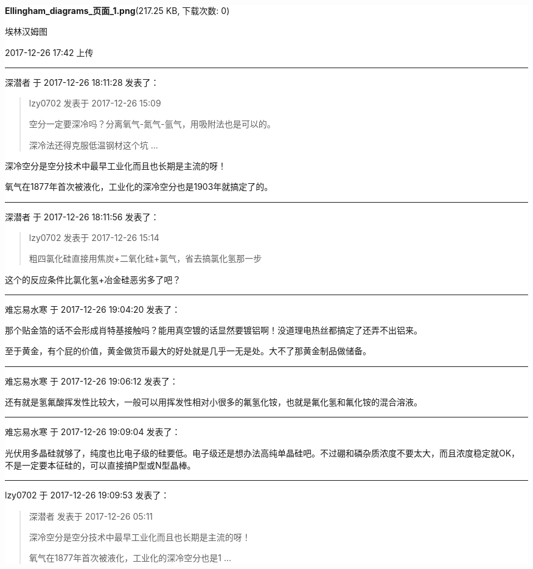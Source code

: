 

**Ellingham\_diagrams\_页面\_1.png**(217.25 KB, 下载次数: 0)



埃林汉姆图



2017-12-26 17:42 上传

---------

深潜者 于 2017-12-26 18:11:28 发表了：

> lzy0702 发表于 2017-12-26 15:09
> 
> 空分一定要深冷吗？分离氧气-氮气-氩气，用吸附法也是可以的。
> 
> 深冷法还得克服低温钢材这个坑 ...



深冷空分是空分技术中最早工业化而且也长期是主流的呀！

氧气在1877年首次被液化，工业化的深冷空分也是1903年就搞定了的。

---------

深潜者 于 2017-12-26 18:11:56 发表了：

> lzy0702 发表于 2017-12-26 15:14
> 
> 粗四氯化硅直接用焦炭+二氧化硅+氯气，省去搞氯化氢那一步



这个的反应条件比氯化氢+冶金硅恶劣多了吧？

---------

难忘易水寒 于 2017-12-26 19:04:20 发表了：

那个贴金箔的话不会形成肖特基接触吗？能用真空镀的话显然要镀铝啊！没道理电热丝都搞定了还弄不出铝来。

至于黄金，有个屁的价值，黄金做货币最大的好处就是几乎一无是处。大不了那黄金制品做储备。

---------

难忘易水寒 于 2017-12-26 19:06:12 发表了：

还有就是氢氟酸挥发性比较大，一般可以用挥发性相对小很多的氟氢化铵，也就是氟化氢和氟化铵的混合溶液。

---------

难忘易水寒 于 2017-12-26 19:09:04 发表了：

光伏用多晶硅就够了，纯度也比电子级的硅要低。电子级还是想办法高纯单晶硅吧。不过硼和磷杂质浓度不要太大，而且浓度稳定就OK，不是一定要本征硅的，可以直接搞P型或N型晶棒。

---------

lzy0702 于 2017-12-26 19:09:53 发表了：

> 深潜者 发表于 2017-12-26 05:11
> 
> 深冷空分是空分技术中最早工业化而且也长期是主流的呀！
> 
> 氧气在1877年首次被液化，工业化的深冷空分也是1 ...

